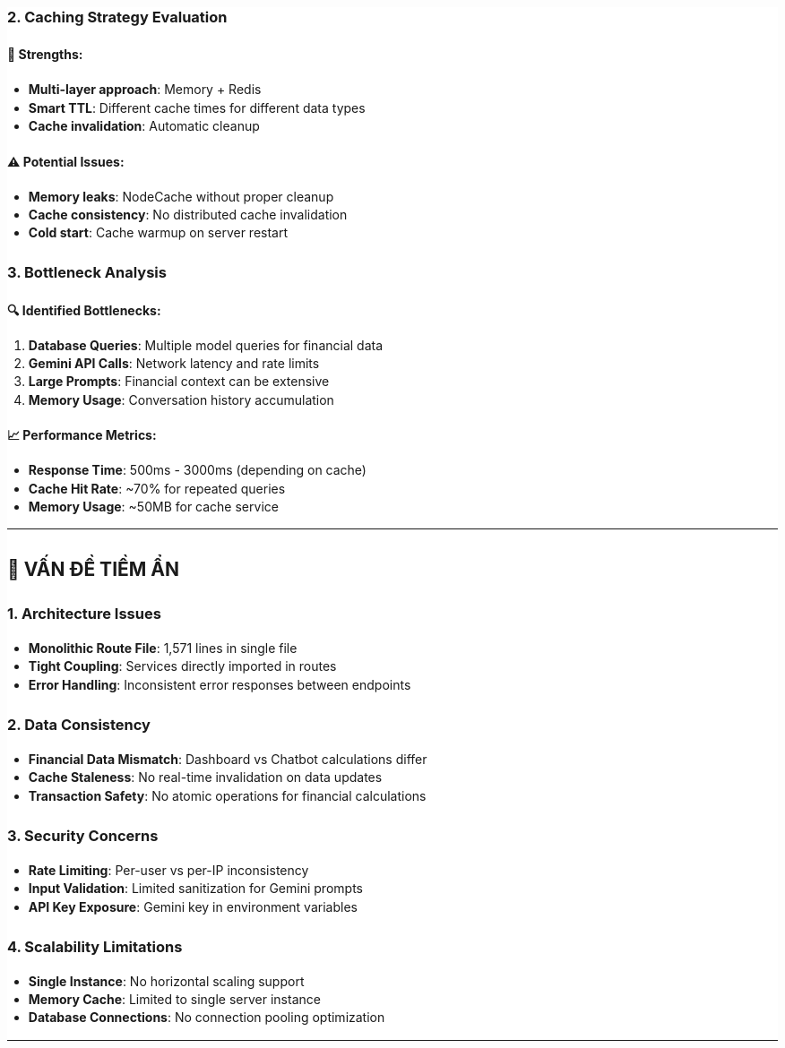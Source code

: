 ### **2. Caching Strategy Evaluation**

#### **🚀 Strengths:**
- **Multi-layer approach**: Memory + Redis
- **Smart TTL**: Different cache times for different data types
- **Cache invalidation**: Automatic cleanup

#### **⚠️ Potential Issues:**
- **Memory leaks**: NodeCache without proper cleanup
- **Cache consistency**: No distributed cache invalidation
- **Cold start**: Cache warmup on server restart

### **3. Bottleneck Analysis**

#### **🔍 Identified Bottlenecks:**
1. **Database Queries**: Multiple model queries for financial data
2. **Gemini API Calls**: Network latency and rate limits
3. **Large Prompts**: Financial context can be extensive
4. **Memory Usage**: Conversation history accumulation

#### **📈 Performance Metrics:**
- **Response Time**: 500ms - 3000ms (depending on cache)
- **Cache Hit Rate**: ~70% for repeated queries
- **Memory Usage**: ~50MB for cache service

---

## 🚨 **VẤN ĐỀ TIỀM ẨN**

### **1. Architecture Issues**
- **Monolithic Route File**: 1,571 lines in single file
- **Tight Coupling**: Services directly imported in routes
- **Error Handling**: Inconsistent error responses between endpoints

### **2. Data Consistency**
- **Financial Data Mismatch**: Dashboard vs Chatbot calculations differ
- **Cache Staleness**: No real-time invalidation on data updates
- **Transaction Safety**: No atomic operations for financial calculations

### **3. Security Concerns**
- **Rate Limiting**: Per-user vs per-IP inconsistency
- **Input Validation**: Limited sanitization for Gemini prompts
- **API Key Exposure**: Gemini key in environment variables

### **4. Scalability Limitations**
- **Single Instance**: No horizontal scaling support
- **Memory Cache**: Limited to single server instance
- **Database Connections**: No connection pooling optimization

---